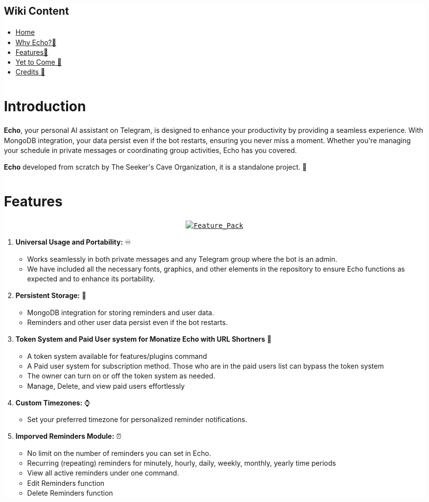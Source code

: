 ## Wiki Content
- [Home](https://github.com/theseekerofficial/Echo/wiki)
- [Why Echo?🤔](https://github.com/theseekerofficial/Echo/wiki/Why-Echo%3F%F0%9F%A4%94)
- [Features🧩](https://github.com/theseekerofficial/Echo/wiki/Features%F0%9F%A7%A9)
- [Yet to Come 🎯](https://github.com/theseekerofficial/Echo/wiki/Yet-to-Come-%F0%9F%8E%AF)
- [Credits 🤝](https://github.com/theseekerofficial/Echo/wiki/Credits-%F0%9F%A4%9D)

# Introduction

**Echo**, your personal AI assistant on Telegram, is designed to enhance your productivity by providing a seamless experience. With MongoDB integration, your data persist even if the bot restarts, ensuring you never miss a moment. Whether you're managing your schedule in private messages or coordinating group activities, Echo has you covered.

**Echo** developed from scratch by The Seeker's Cave Organization, it is a standalone project. 🥇

# Features

<p align="center">
    <a href="https://github.com/theseekerofficial/Echo">
        <kbd>
            <img width="450" src="https://telegra.ph/file/23314d0629b4b25987223.jpg" alt="Feature_Pack">
        </kbd>
    </a>

<div align=center>
</div>

1. **Universal Usage and Portability:** ♾️
    - Works seamlessly in both private messages and any Telegram group where the bot is an admin.
    - We have included all the necessary fonts, graphics, and other elements in the repository to ensure Echo functions as expected and to enhance its portability. 

2. **Persistent Storage:** 💽
    - MongoDB integration for storing reminders and user data.
    - Reminders and other user data persist even if the bot restarts.
      
3. **Token System and Paid User system for Monatize Echo with URL Shortners** 💸
    - A token system available for features/plugins command
    - A Paid user system for subscription method. Those who are in the paid users list can bypass the token system
    - The owner can turn on or off the token system as needed.
    - Manage, Delete, and view paid users effortlessly

4. **Custom Timezones:** ⌚
    - Set your preferred timezone for personalized reminder notifications.

5. **Imporved Reminders Module:** ⏰
    - No limit on the number of reminders you can set in Echo.
    - Recurring (repeating) reminders for minutely, hourly, daily, weekly, monthly, yearly time periods
    - View all active reminders under one command.
    - Edit Reminders function
    - Delete Reminders function
